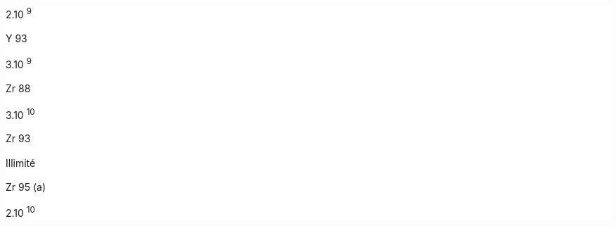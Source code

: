 </td>
      <td valign="top">

2.10
          <sup>9</sup>

</td>
    </tr>
    <tr>
      <td valign="top">

Y 93

</td>
      <td valign="top">

3.10
          <sup>9</sup>

</td>
    </tr>
    <tr>
      <td valign="top">

Zr 88

</td>
      <td valign="top">

3.10
          <sup>10</sup>

</td>
    </tr>
    <tr>
      <td valign="top">

Zr 93

</td>
      <td valign="top">

Illimité

</td>
    </tr>
    <tr>
      <td valign="top">

Zr 95 (a)

</td>
      <td valign="top">

2.10
          <sup>10</sup>

</td>
    </tr>
    <tr>
      <td valign="top">
